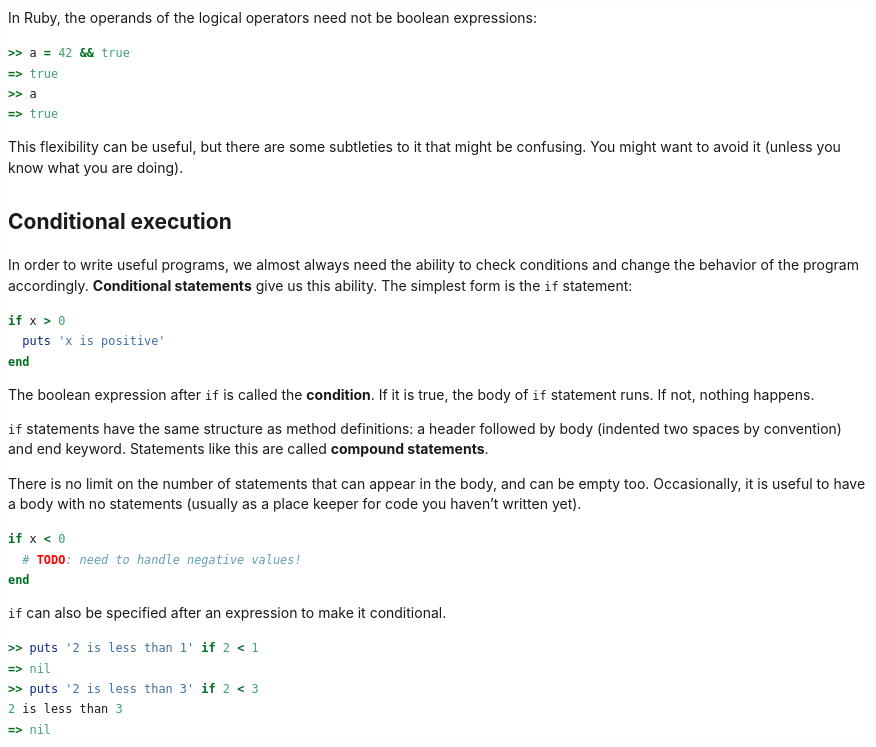 In Ruby, the operands of the logical operators need not be boolean
expressions:

```ruby
>> a = 42 && true
=> true
>> a
=> true
```

This flexibility can be useful, but there are some subtleties to it that
might be confusing. You might want to avoid it (unless you know what you
are doing).

## Conditional execution

In order to write useful programs, we almost always need the ability to
check conditions and change the behavior of the program accordingly.
**Conditional statements** give us this ability. The
simplest form is the `if` statement:

```ruby
if x > 0
  puts 'x is positive'
end
```

The boolean expression after `if` is called the
**condition**. If it is true, the body of `if`
statement runs. If not, nothing happens.

`if` statements have the same structure as method
definitions: a header followed by body (indented two spaces by
convention) and end keyword. Statements like this are called
**compound statements**.

There is no limit on the number of statements that can appear in the
body, and can be empty too. Occasionally, it is useful to have a body
with no statements (usually as a place keeper for code you haven’t
written yet).

```ruby
if x < 0
  # TODO: need to handle negative values!
end
```

`if` can also be specified after an expression to make it
conditional.

```ruby
>> puts '2 is less than 1' if 2 < 1
=> nil
>> puts '2 is less than 3' if 2 < 3
2 is less than 3
=> nil
```
